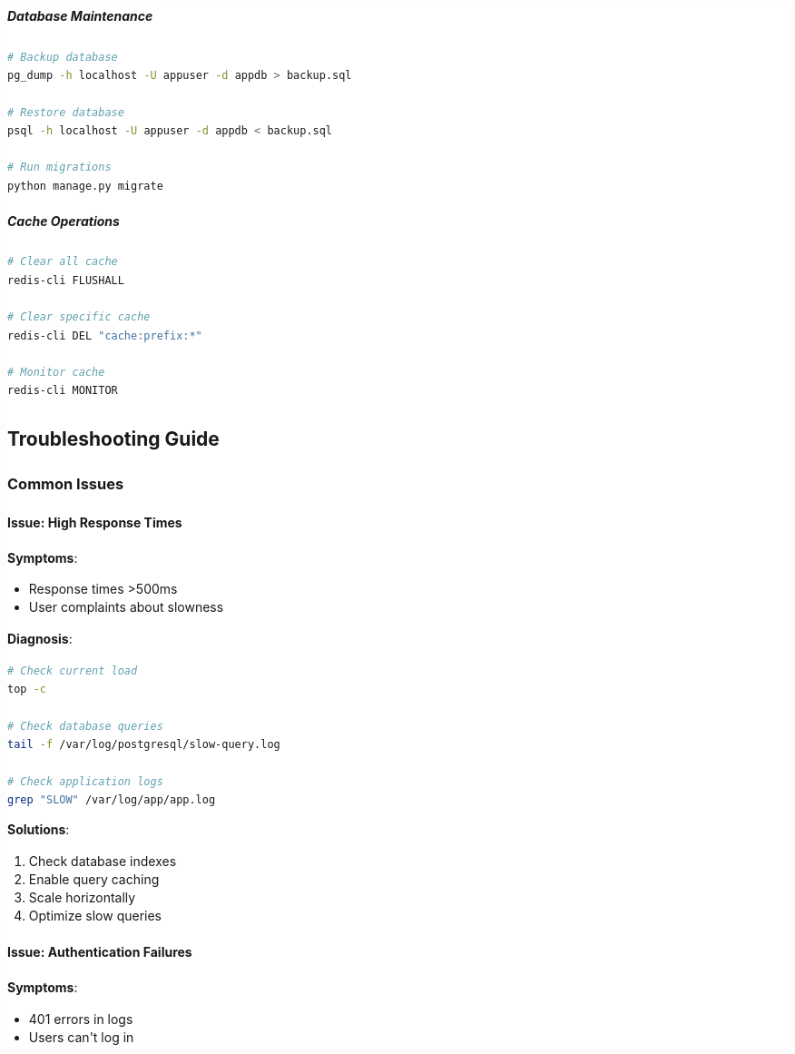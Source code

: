 ##### Database Maintenance
```bash
# Backup database
pg_dump -h localhost -U appuser -d appdb > backup.sql

# Restore database
psql -h localhost -U appuser -d appdb < backup.sql

# Run migrations
python manage.py migrate
```

##### Cache Operations
```bash
# Clear all cache
redis-cli FLUSHALL

# Clear specific cache
redis-cli DEL "cache:prefix:*"

# Monitor cache
redis-cli MONITOR
```

## Troubleshooting Guide

### Common Issues

#### Issue: High Response Times
**Symptoms**: 
- Response times >500ms
- User complaints about slowness

**Diagnosis**:
```bash
# Check current load
top -c

# Check database queries
tail -f /var/log/postgresql/slow-query.log

# Check application logs
grep "SLOW" /var/log/app/app.log
```

**Solutions**:
1. Check database indexes
2. Enable query caching
3. Scale horizontally
4. Optimize slow queries

#### Issue: Authentication Failures
**Symptoms**:
- 401 errors in logs
- Users can't log in
